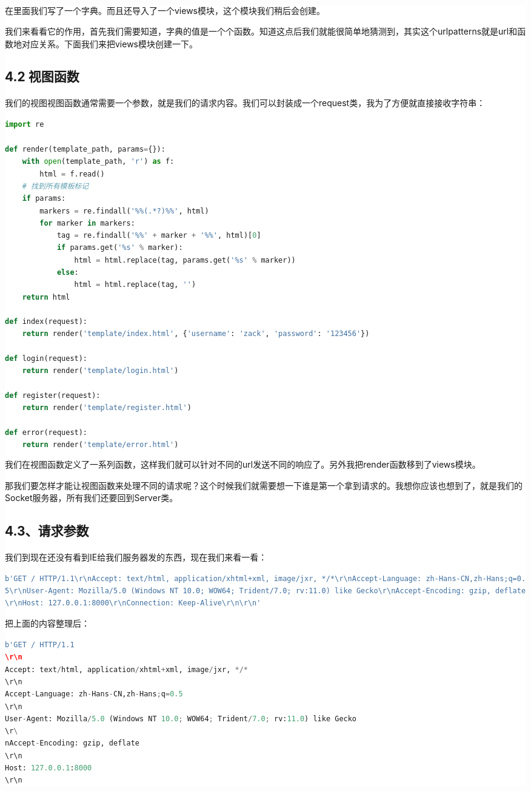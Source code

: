 在里面我们写了一个字典。而且还导入了一个views模块，这个模块我们稍后会创建。

我们来看看它的作用，首先我们需要知道，字典的值是一个个函数。知道这点后我们就能很简单地猜测到，其实这个urlpatterns就是url和函数地对应关系。下面我们来把views模块创建一下。

## 4.2 视图函数

我们的视图视图函数通常需要一个参数，就是我们的请求内容。我们可以封装成一个request类，我为了方便就直接接收字符串：

```python
import re

def render(template_path, params={}):
    with open(template_path, 'r') as f:
        html = f.read()
    # 找到所有模板标记
    if params:
        markers = re.findall('%%(.*?)%%', html)
        for marker in markers:
            tag = re.findall('%%' + marker + '%%', html)[0]
            if params.get('%s' % marker):
                html = html.replace(tag, params.get('%s' % marker))
            else:
                html = html.replace(tag, '')
    return html

def index(request):
    return render('template/index.html', {'username': 'zack', 'password': '123456'})

def login(request):
    return render('template/login.html')

def register(request):
    return render('template/register.html')

def error(request):
    return render('template/error.html')
```

我们在视图函数定义了一系列函数，这样我们就可以针对不同的url发送不同的响应了。另外我把render函数移到了views模块。

那我们要怎样才能让视图函数来处理不同的请求呢？这个时候我们就需要想一下谁是第一个拿到请求的。我想你应该也想到了，就是我们的Socket服务器，所有我们还要回到Server类。

## 4.3、请求参数

我们到现在还没有看到IE给我们服务器发的东西，现在我们来看一看：

```python
b'GET / HTTP/1.1\r\nAccept: text/html, application/xhtml+xml, image/jxr, */*\r\nAccept-Language: zh-Hans-CN,zh-Hans;q=0.5\r\nUser-Agent: Mozilla/5.0 (Windows NT 10.0; WOW64; Trident/7.0; rv:11.0) like Gecko\r\nAccept-Encoding: gzip, deflate\r\nHost: 127.0.0.1:8000\r\nConnection: Keep-Alive\r\n\r\n'
```

把上面的内容整理后：

```python
b'GET / HTTP/1.1
\r\n
Accept: text/html, application/xhtml+xml, image/jxr, */*
\r\n
Accept-Language: zh-Hans-CN,zh-Hans;q=0.5
\r\n
User-Agent: Mozilla/5.0 (Windows NT 10.0; WOW64; Trident/7.0; rv:11.0) like Gecko
\r\
nAccept-Encoding: gzip, deflate
\r\n
Host: 127.0.0.1:8000
\r\n
```